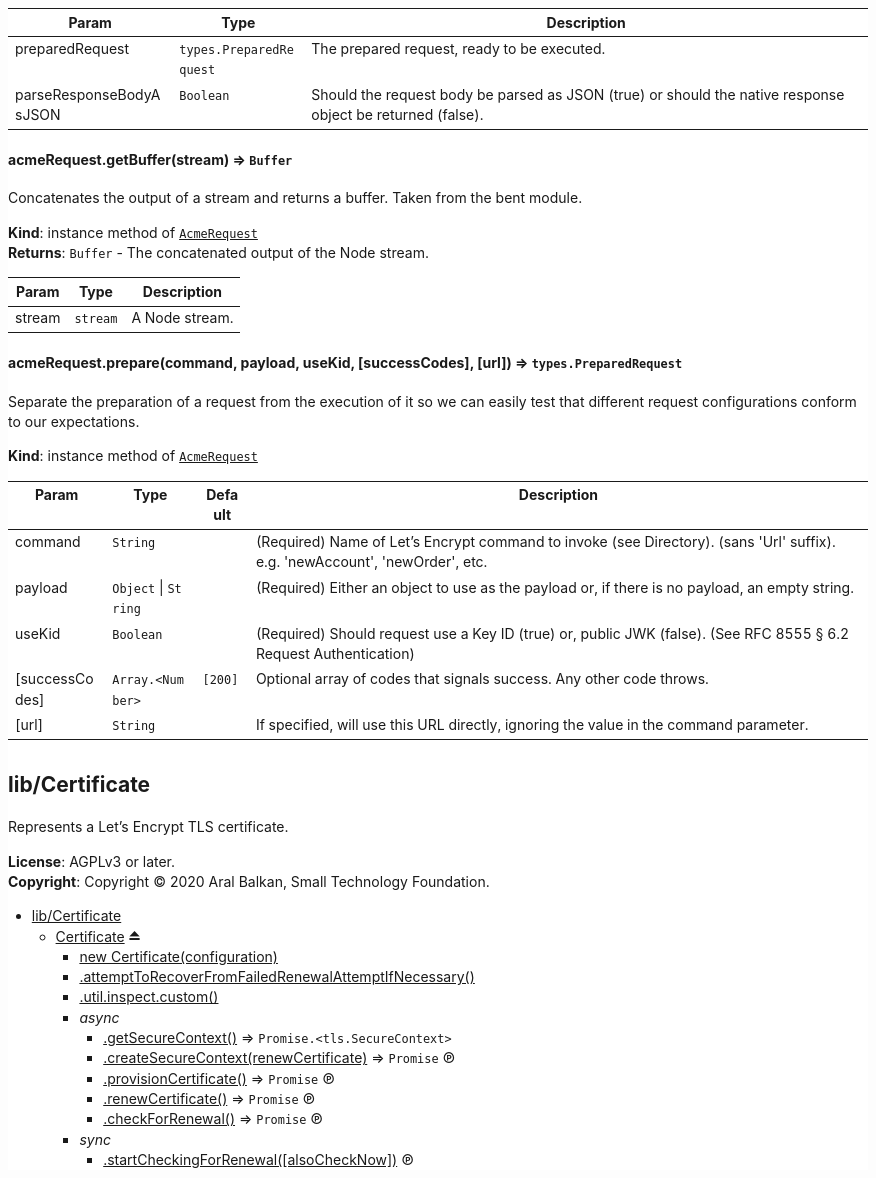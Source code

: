 | Param | Type | Description |
| --- | --- | --- |
| preparedRequest | <code>types.PreparedRequest</code> | The prepared request, ready to be executed. |
| parseResponseBodyAsJSON | <code>Boolean</code> | Should the request body be parsed as JSON (true) or should                                                        the native response object be returned (false). |

<a name="module_lib/AcmeRequest--AcmeRequest+getBuffer"></a>

#### acmeRequest.getBuffer(stream) ⇒ <code>Buffer</code>
Concatenates the output of a stream and returns a buffer. Taken from the bent module.

**Kind**: instance method of [<code>AcmeRequest</code>](#exp_module_lib/AcmeRequest--AcmeRequest)  
**Returns**: <code>Buffer</code> - The concatenated output of the Node stream.  

| Param | Type | Description |
| --- | --- | --- |
| stream | <code>stream</code> | A Node stream. |

<a name="module_lib/AcmeRequest--AcmeRequest+prepare"></a>

#### acmeRequest.prepare(command, payload, useKid, [successCodes], [url]) ⇒ <code>types.PreparedRequest</code>
Separate the preparation of a request from the execution of it so we can easily test
that different request configurations conform to our expectations.

**Kind**: instance method of [<code>AcmeRequest</code>](#exp_module_lib/AcmeRequest--AcmeRequest)  

| Param | Type | Default | Description |
| --- | --- | --- | --- |
| command | <code>String</code> |  | (Required) Name of Let’s Encrypt command to invoke (see Directory).                                             (sans 'Url' suffix). e.g. 'newAccount', 'newOrder', etc. |
| payload | <code>Object</code> \| <code>String</code> |  | (Required) Either an object to use as the payload or, if there is no                                             payload, an empty string. |
| useKid | <code>Boolean</code> |  | (Required) Should request use a Key ID (true) or, public JWK (false).                                             (See RFC 8555 § 6.2 Request Authentication) |
| [successCodes] | <code>Array.&lt;Number&gt;</code> | <code>[200]</code> | Optional array of codes that signals success. Any other code throws. |
| [url] | <code>String</code> | <code></code> | If specified, will use this URL directly, ignoring the value in                                             the command parameter. |

<a name="module_lib/Certificate"></a>

## lib/Certificate
Represents a Let’s Encrypt TLS certificate.

**License**: AGPLv3 or later.  
**Copyright**: Copyright © 2020 Aral Balkan, Small Technology Foundation.  

* [lib/Certificate](#module_lib/Certificate)
    * [Certificate](#exp_module_lib/Certificate--Certificate) ⏏
        * [new Certificate(configuration)](#new_module_lib/Certificate--Certificate_new)
        * [.attemptToRecoverFromFailedRenewalAttemptIfNecessary()](#module_lib/Certificate--Certificate+attemptToRecoverFromFailedRenewalAttemptIfNecessary)
        * [.util.inspect.custom()](#module_lib/Certificate--Certificate+util.inspect.custom)
        * _async_
            * [.getSecureContext()](#module_lib/Certificate--Certificate+getSecureContext) ⇒ <code>Promise.&lt;tls.SecureContext&gt;</code>
            * [.createSecureContext(renewCertificate)](#module_lib/Certificate--Certificate+createSecureContext) ⇒ <code>Promise</code> ℗
            * [.provisionCertificate()](#module_lib/Certificate--Certificate+provisionCertificate) ⇒ <code>Promise</code> ℗
            * [.renewCertificate()](#module_lib/Certificate--Certificate+renewCertificate) ⇒ <code>Promise</code> ℗
            * [.checkForRenewal()](#module_lib/Certificate--Certificate+checkForRenewal) ⇒ <code>Promise</code> ℗
        * _sync_
            * [.startCheckingForRenewal([alsoCheckNow])](#module_lib/Certificate--Certificate+startCheckingForRenewal) ℗